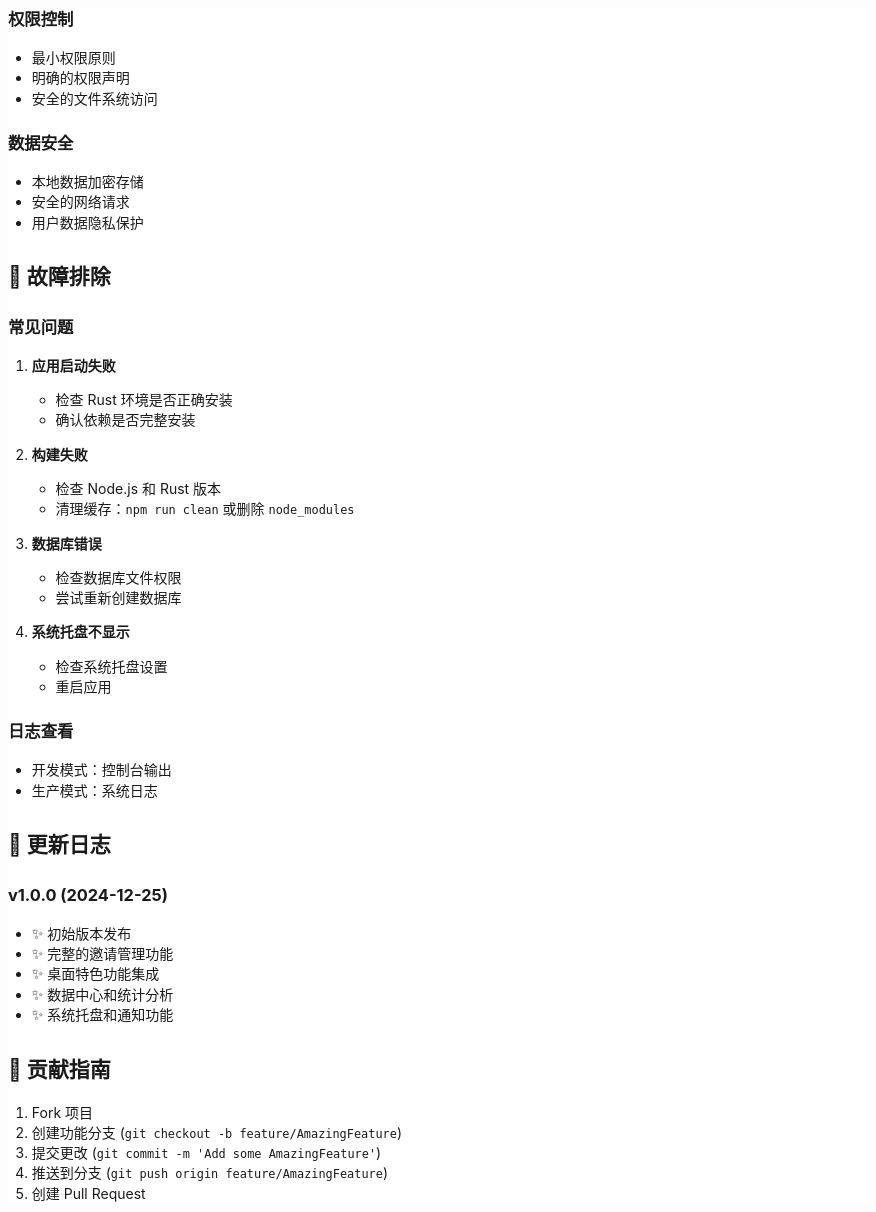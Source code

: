 ### 权限控制
- 最小权限原则
- 明确的权限声明
- 安全的文件系统访问

### 数据安全
- 本地数据加密存储
- 安全的网络请求
- 用户数据隐私保护

## 🐛 故障排除

### 常见问题

1. **应用启动失败**
   - 检查 Rust 环境是否正确安装
   - 确认依赖是否完整安装

2. **构建失败**
   - 检查 Node.js 和 Rust 版本
   - 清理缓存：`npm run clean` 或删除 `node_modules`

3. **数据库错误**
   - 检查数据库文件权限
   - 尝试重新创建数据库

4. **系统托盘不显示**
   - 检查系统托盘设置
   - 重启应用

### 日志查看
- 开发模式：控制台输出
- 生产模式：系统日志

## 📝 更新日志

### v1.0.0 (2024-12-25)
- ✨ 初始版本发布
- ✨ 完整的邀请管理功能
- ✨ 桌面特色功能集成
- ✨ 数据中心和统计分析
- ✨ 系统托盘和通知功能

## 🤝 贡献指南

1. Fork 项目
2. 创建功能分支 (`git checkout -b feature/AmazingFeature`)
3. 提交更改 (`git commit -m 'Add some AmazingFeature'`)
4. 推送到分支 (`git push origin feature/AmazingFeature`)
5. 创建 Pull Request

